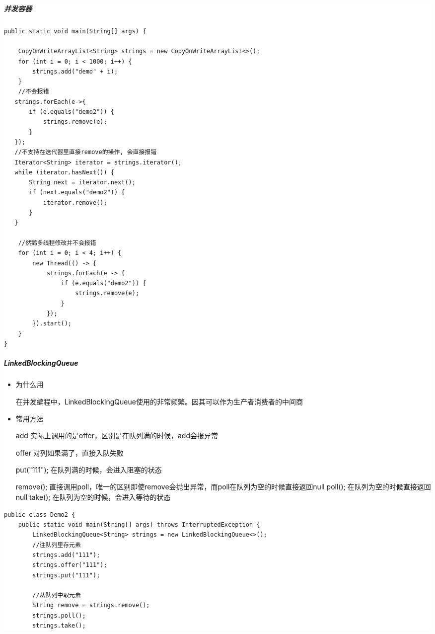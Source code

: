 ##### 并发容器

    public static void main(String[] args) {
    
        CopyOnWriteArrayList<String> strings = new CopyOnWriteArrayList<>();
        for (int i = 0; i < 1000; i++) {
            strings.add("demo" + i);
        }
        //不会报错
       strings.forEach(e->{
           if (e.equals("demo2")) {
               strings.remove(e);
           }
       });
       //不支持在迭代器里直接remove的操作, 会直接报错
       Iterator<String> iterator = strings.iterator();
       while (iterator.hasNext()) {
           String next = iterator.next();
           if (next.equals("demo2")) {
               iterator.remove();
           }
       }
    
    	//然鹅多线程修改并不会报错
        for (int i = 0; i < 4; i++) {
            new Thread(() -> {
                strings.forEach(e -> {
                    if (e.equals("demo2")) {
                        strings.remove(e);
                    }
                });
            }).start();
        }
    }

##### LinkedBlockingQueue

- 为什么用

  在并发编程中，LinkedBlockingQueue使用的非常频繁。因其可以作为生产者消费者的中间商

- 常用方法

  add  实际上调用的是offer，区别是在队列满的时候，add会报异常

  offer  对列如果满了，直接入队失败

  

  put("111"); 在队列满的时候，会进入阻塞的状态  

  remove(); 直接调用poll，唯一的区别即使remove会抛出异常，而poll在队列为空的时候直接返回null
  poll(); 在队列为空的时候直接返回null
  take(); 在队列为空的时候，会进入等待的状态   

```
public class Demo2 {
    public static void main(String[] args) throws InterruptedException {
        LinkedBlockingQueue<String> strings = new LinkedBlockingQueue<>();
        //往队列里存元素
        strings.add("111");
        strings.offer("111");
        strings.put("111");

        //从队列中取元素
        String remove = strings.remove();
        strings.poll();
        strings.take();

```